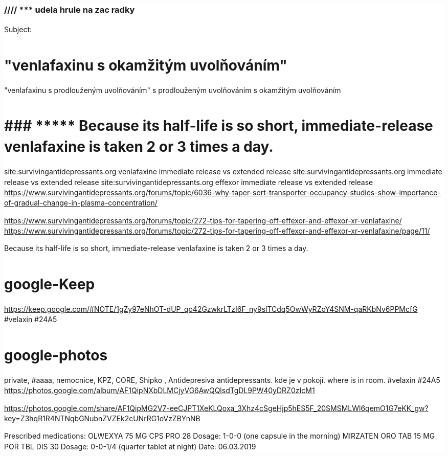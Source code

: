 
### //// *** udela hrule  na zac radky

Subject: 
# "venlafaxinu s okamžitým uvolňováním"

"venlafaxinu s prodlouženým uvolňováním"
s prodlouženým uvolňováním
s okamžitým uvolňováním

# ### *****  Because its half-life is so short, immediate-release venlafaxine is taken 2 or 3 times a day.
site:survivingantidepressants.org venlafaxine immediate release vs extended release
site:survivingantidepressants.org  immediate release vs extended release
site:survivingantidepressants.org effexor immediate release vs extended release
https://www.survivingantidepressants.org/forums/topic/6036-why-taper-sert-transporter-occupancy-studies-show-importance-of-gradual-change-in-plasma-concentration/

https://www.survivingantidepressants.org/forums/topic/272-tips-for-tapering-off-effexor-and-effexor-xr-venlafaxine/
https://www.survivingantidepressants.org/forums/topic/272-tips-for-tapering-off-effexor-and-effexor-xr-venlafaxine/page/11/


Because its half-life is so short, immediate-release venlafaxine is taken 2 or 3 times a day.





# google-Keep
https://keep.google.com/#NOTE/1gZy97eNhOT-dUP_qo42GzwkrLTzI6F_ny9slTCdq5OwWyRZoY4SNM-qaRKbNv6PPMcfG
#velaxin #24A5         



# google-photos
private, #aaaa, nemocnice, KPZ, CORE, Shipko
,  Antidepresiva antidepressants. kde je v pokoji. where is in room.
#velaxin #24A5         
https://photos.google.com/album/AF1QipNXbDLMCjyVG6AwQQlsdTgDL9PW40yDRZ0zIcM1


https://photos.google.com/share/AF1QipMG2V7-eeCJPT1XeKLQoxa_3Xhz4cSgeHjp5hES5F_20SMSMLWl6qemO1G7eKK_gw?key=Z3hqR1R4NTNqbGNubnZVZEk2cUNrRG1oVzZBYnNB



Prescribed medications:
OLWEXYA 75 MG CPS PRO 28
Dosage: 1-0-0 (one capsule in the morning)
MIRZATEN ORO TAB 15 MG POR TBL DIS 30
Dosage: 0-0-1/4 (quarter tablet at night)
Date: 06.03.2019
